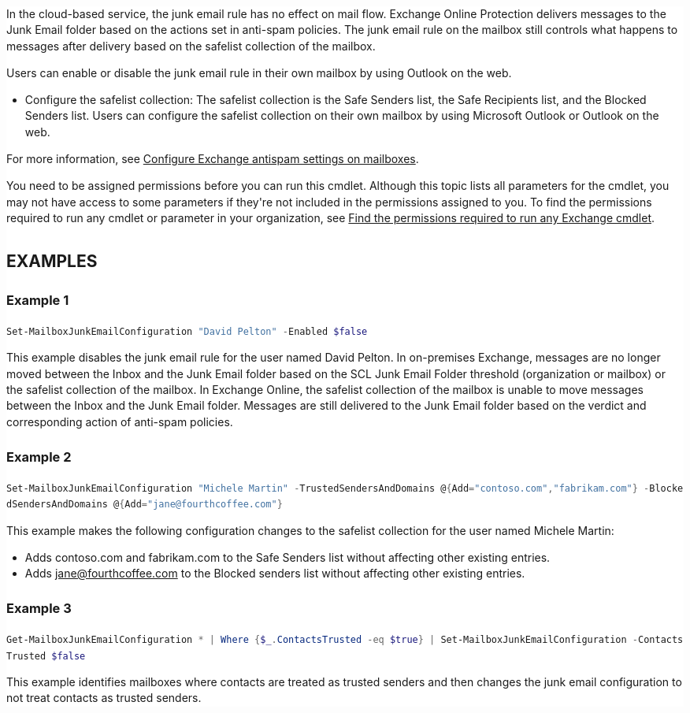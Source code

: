  In the cloud-based service, the junk email rule has no effect on mail flow. Exchange Online Protection delivers messages to the Junk Email folder based on the actions set in anti-spam policies. The junk email rule on the mailbox still controls what happens to messages after delivery based on the safelist collection of the mailbox.

  Users can enable or disable the junk email rule in their own mailbox by using Outlook on the web.

- Configure the safelist collection: The safelist collection is the Safe Senders list, the Safe Recipients list, and the Blocked Senders list. Users can configure the safelist collection on their own mailbox by using Microsoft Outlook or Outlook on the web.

For more information, see [Configure Exchange antispam settings on mailboxes](https://learn.microsoft.com/Exchange/antispam-and-antimalware/antispam-protection/configure-antispam-settings).

You need to be assigned permissions before you can run this cmdlet. Although this topic lists all parameters for the cmdlet, you may not have access to some parameters if they're not included in the permissions assigned to you. To find the permissions required to run any cmdlet or parameter in your organization, see [Find the permissions required to run any Exchange cmdlet](https://learn.microsoft.com/powershell/exchange/find-exchange-cmdlet-permissions).

## EXAMPLES

### Example 1
```powershell
Set-MailboxJunkEmailConfiguration "David Pelton" -Enabled $false
```

This example disables the junk email rule for the user named David Pelton. In on-premises Exchange, messages are no longer moved between the Inbox and the Junk Email folder based on the SCL Junk Email Folder threshold (organization or mailbox) or the safelist collection of the mailbox. In Exchange Online, the safelist collection of the mailbox is unable to move messages between the Inbox and the Junk Email folder. Messages are still delivered to the Junk Email folder based on the verdict and corresponding action of anti-spam policies.

### Example 2
```powershell
Set-MailboxJunkEmailConfiguration "Michele Martin" -TrustedSendersAndDomains @{Add="contoso.com","fabrikam.com"} -BlockedSendersAndDomains @{Add="jane@fourthcoffee.com"}
```

This example makes the following configuration changes to the safelist collection for the user named Michele Martin:

- Adds contoso.com and fabrikam.com to the Safe Senders list without affecting other existing entries.
- Adds jane@fourthcoffee.com to the Blocked senders list without affecting other existing entries.

### Example 3
```powershell
Get-MailboxJunkEmailConfiguration * | Where {$_.ContactsTrusted -eq $true} | Set-MailboxJunkEmailConfiguration -ContactsTrusted $false
```

This example identifies mailboxes where contacts are treated as trusted senders and then changes the junk email configuration to not treat contacts as trusted senders.
